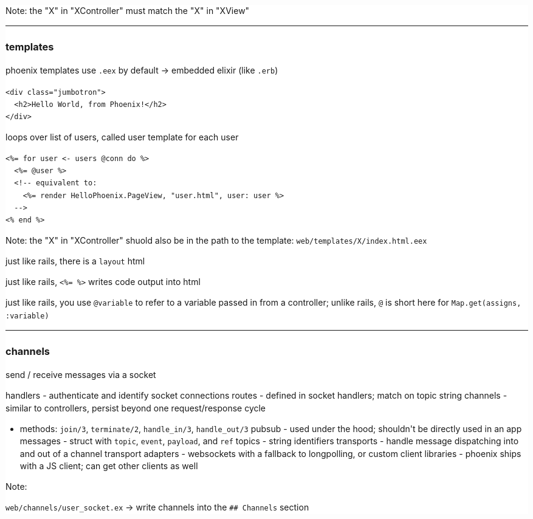 Note:
the "X" in "XController" must match the "X" in "XView"

---

### templates

phoenix templates use `.eex` by default -> embedded elixir (like `.erb`)

```
<div class="jumbotron">
  <h2>Hello World, from Phoenix!</h2>
</div>
```

loops over list of users, called user template for each user
```
<%= for user <- users @conn do %>
  <%= @user %>
  <!-- equivalent to:
    <%= render HelloPhoenix.PageView, "user.html", user: user %>
  -->
<% end %>
```

Note:
the "X" in "XController" shuold also be in the path to the template:
`web/templates/X/index.html.eex`

just like rails, there is a `layout` html

just like rails, `<%= %>` writes code output into html

just like rails, you use `@variable` to refer to a variable passed in from a
controller; unlike rails, `@` is short here for `Map.get(assigns, :variable)`

---

### channels

send / receive messages via a socket

handlers - authenticate and identify socket connections
routes - defined in socket handlers; match on topic string
channels - similar to controllers, persist beyond one request/response cycle
  + methods: `join/3`, `terminate/2`, `handle_in/3`, `handle_out/3`
pubsub - used under the hood; shouldn't be directly used in an app
messages - struct with `topic`, `event`, `payload`, and `ref`
topics - string identifiers
transports - handle message dispatching into and out of a channel
transport adapters - websockets with a fallback to longpolling, or custom
client libraries - phoenix ships with a JS client; can get other clients as well

Note:

`web/channels/user_socket.ex` -> write channels into the `## Channels` section
